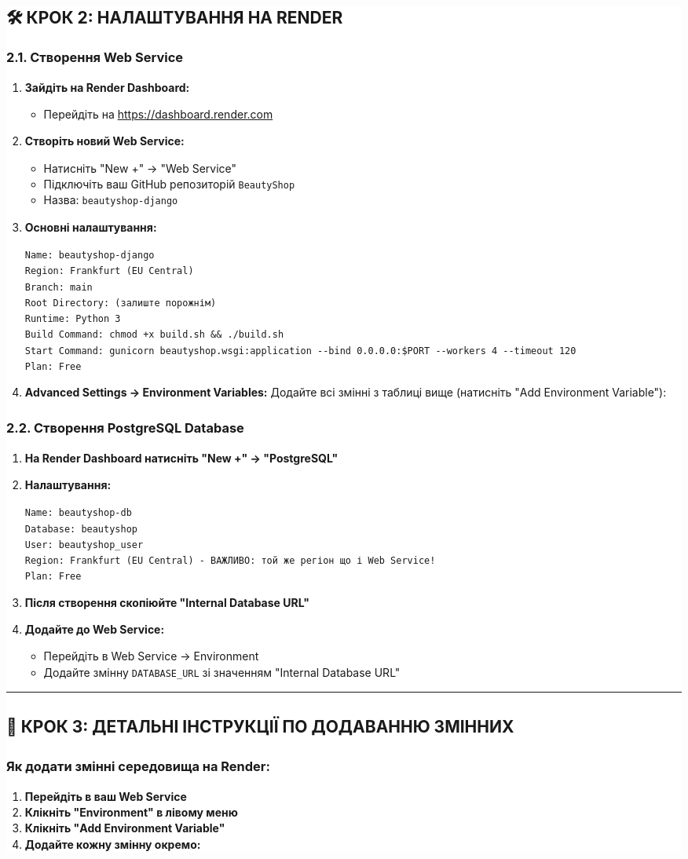 ## 🛠️ КРОК 2: НАЛАШТУВАННЯ НА RENDER

### 2.1. Створення Web Service

1. **Зайдіть на Render Dashboard:**
   - Перейдіть на https://dashboard.render.com

2. **Створіть новий Web Service:**
   - Натисніть "New +" → "Web Service"
   - Підключіть ваш GitHub репозиторій `BeautyShop`
   - Назва: `beautyshop-django`

3. **Основні налаштування:**
   ```
   Name: beautyshop-django
   Region: Frankfurt (EU Central)
   Branch: main
   Root Directory: (залиште порожнім)
   Runtime: Python 3
   Build Command: chmod +x build.sh && ./build.sh
   Start Command: gunicorn beautyshop.wsgi:application --bind 0.0.0.0:$PORT --workers 4 --timeout 120
   Plan: Free
   ```

4. **Advanced Settings → Environment Variables:**
   Додайте всі змінні з таблиці вище (натисніть "Add Environment Variable"):

### 2.2. Створення PostgreSQL Database

1. **На Render Dashboard натисніть "New +" → "PostgreSQL"**

2. **Налаштування:**
   ```
   Name: beautyshop-db
   Database: beautyshop
   User: beautyshop_user
   Region: Frankfurt (EU Central) - ВАЖЛИВО: той же регіон що і Web Service!
   Plan: Free
   ```

3. **Після створення скопіюйте "Internal Database URL"**

4. **Додайте до Web Service:**
   - Перейдіть в Web Service → Environment
   - Додайте змінну `DATABASE_URL` зі значенням "Internal Database URL"

---

## 📧 КРОК 3: ДЕТАЛЬНІ ІНСТРУКЦІЇ ПО ДОДАВАННЮ ЗМІННИХ

### Як додати змінні середовища на Render:

1. **Перейдіть в ваш Web Service**
2. **Клікніть "Environment" в лівому меню**
3. **Клікніть "Add Environment Variable"**
4. **Додайте кожну змінну окремо:**
